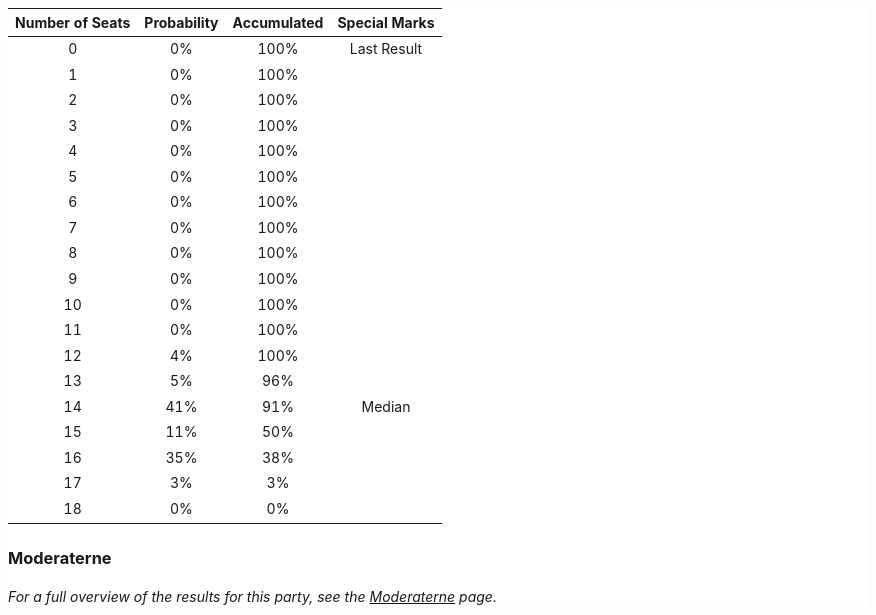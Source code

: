 | Number of Seats | Probability | Accumulated | Special Marks |
|:---------------:|:-----------:|:-----------:|:-------------:|
| 0 | 0% | 100% | Last Result |
| 1 | 0% | 100% |  |
| 2 | 0% | 100% |  |
| 3 | 0% | 100% |  |
| 4 | 0% | 100% |  |
| 5 | 0% | 100% |  |
| 6 | 0% | 100% |  |
| 7 | 0% | 100% |  |
| 8 | 0% | 100% |  |
| 9 | 0% | 100% |  |
| 10 | 0% | 100% |  |
| 11 | 0% | 100% |  |
| 12 | 4% | 100% |  |
| 13 | 5% | 96% |  |
| 14 | 41% | 91% | Median |
| 15 | 11% | 50% |  |
| 16 | 35% | 38% |  |
| 17 | 3% | 3% |  |
| 18 | 0% | 0% |  |

### Moderaterne

*For a full overview of the results for this party, see the [Moderaterne](party-moderaterne.html) page.*
